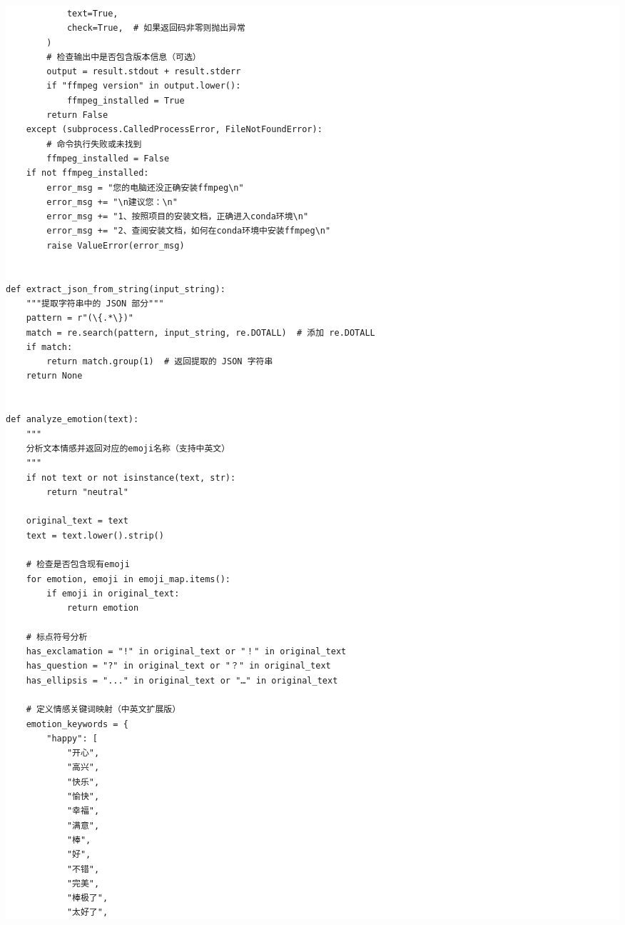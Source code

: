 ```
            text=True,
            check=True,  # 如果返回码非零则抛出异常
        )
        # 检查输出中是否包含版本信息（可选）
        output = result.stdout + result.stderr
        if "ffmpeg version" in output.lower():
            ffmpeg_installed = True
        return False
    except (subprocess.CalledProcessError, FileNotFoundError):
        # 命令执行失败或未找到
        ffmpeg_installed = False
    if not ffmpeg_installed:
        error_msg = "您的电脑还没正确安装ffmpeg\n"
        error_msg += "\n建议您：\n"
        error_msg += "1、按照项目的安装文档，正确进入conda环境\n"
        error_msg += "2、查阅安装文档，如何在conda环境中安装ffmpeg\n"
        raise ValueError(error_msg)


def extract_json_from_string(input_string):
    """提取字符串中的 JSON 部分"""
    pattern = r"(\{.*\})"
    match = re.search(pattern, input_string, re.DOTALL)  # 添加 re.DOTALL
    if match:
        return match.group(1)  # 返回提取的 JSON 字符串
    return None


def analyze_emotion(text):
    """
    分析文本情感并返回对应的emoji名称（支持中英文）
    """
    if not text or not isinstance(text, str):
        return "neutral"

    original_text = text
    text = text.lower().strip()

    # 检查是否包含现有emoji
    for emotion, emoji in emoji_map.items():
        if emoji in original_text:
            return emotion

    # 标点符号分析
    has_exclamation = "!" in original_text or "！" in original_text
    has_question = "?" in original_text or "？" in original_text
    has_ellipsis = "..." in original_text or "…" in original_text

    # 定义情感关键词映射（中英文扩展版）
    emotion_keywords = {
        "happy": [
            "开心",
            "高兴",
            "快乐",
            "愉快",
            "幸福",
            "满意",
            "棒",
            "好",
            "不错",
            "完美",
            "棒极了",
            "太好了",
```